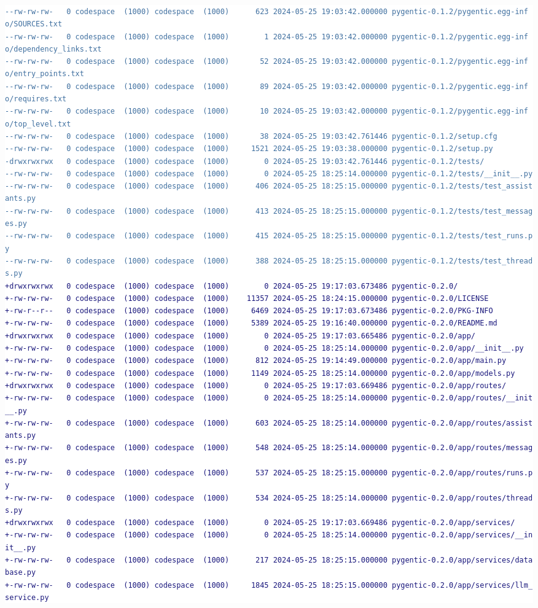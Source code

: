 ```diff
--rw-rw-rw-   0 codespace  (1000) codespace  (1000)      623 2024-05-25 19:03:42.000000 pygentic-0.1.2/pygentic.egg-info/SOURCES.txt
--rw-rw-rw-   0 codespace  (1000) codespace  (1000)        1 2024-05-25 19:03:42.000000 pygentic-0.1.2/pygentic.egg-info/dependency_links.txt
--rw-rw-rw-   0 codespace  (1000) codespace  (1000)       52 2024-05-25 19:03:42.000000 pygentic-0.1.2/pygentic.egg-info/entry_points.txt
--rw-rw-rw-   0 codespace  (1000) codespace  (1000)       89 2024-05-25 19:03:42.000000 pygentic-0.1.2/pygentic.egg-info/requires.txt
--rw-rw-rw-   0 codespace  (1000) codespace  (1000)       10 2024-05-25 19:03:42.000000 pygentic-0.1.2/pygentic.egg-info/top_level.txt
--rw-rw-rw-   0 codespace  (1000) codespace  (1000)       38 2024-05-25 19:03:42.761446 pygentic-0.1.2/setup.cfg
--rw-rw-rw-   0 codespace  (1000) codespace  (1000)     1521 2024-05-25 19:03:38.000000 pygentic-0.1.2/setup.py
-drwxrwxrwx   0 codespace  (1000) codespace  (1000)        0 2024-05-25 19:03:42.761446 pygentic-0.1.2/tests/
--rw-rw-rw-   0 codespace  (1000) codespace  (1000)        0 2024-05-25 18:25:14.000000 pygentic-0.1.2/tests/__init__.py
--rw-rw-rw-   0 codespace  (1000) codespace  (1000)      406 2024-05-25 18:25:15.000000 pygentic-0.1.2/tests/test_assistants.py
--rw-rw-rw-   0 codespace  (1000) codespace  (1000)      413 2024-05-25 18:25:15.000000 pygentic-0.1.2/tests/test_messages.py
--rw-rw-rw-   0 codespace  (1000) codespace  (1000)      415 2024-05-25 18:25:15.000000 pygentic-0.1.2/tests/test_runs.py
--rw-rw-rw-   0 codespace  (1000) codespace  (1000)      388 2024-05-25 18:25:15.000000 pygentic-0.1.2/tests/test_threads.py
+drwxrwxrwx   0 codespace  (1000) codespace  (1000)        0 2024-05-25 19:17:03.673486 pygentic-0.2.0/
+-rw-rw-rw-   0 codespace  (1000) codespace  (1000)    11357 2024-05-25 18:24:15.000000 pygentic-0.2.0/LICENSE
+-rw-r--r--   0 codespace  (1000) codespace  (1000)     6469 2024-05-25 19:17:03.673486 pygentic-0.2.0/PKG-INFO
+-rw-rw-rw-   0 codespace  (1000) codespace  (1000)     5389 2024-05-25 19:16:40.000000 pygentic-0.2.0/README.md
+drwxrwxrwx   0 codespace  (1000) codespace  (1000)        0 2024-05-25 19:17:03.665486 pygentic-0.2.0/app/
+-rw-rw-rw-   0 codespace  (1000) codespace  (1000)        0 2024-05-25 18:25:14.000000 pygentic-0.2.0/app/__init__.py
+-rw-rw-rw-   0 codespace  (1000) codespace  (1000)      812 2024-05-25 19:14:49.000000 pygentic-0.2.0/app/main.py
+-rw-rw-rw-   0 codespace  (1000) codespace  (1000)     1149 2024-05-25 18:25:14.000000 pygentic-0.2.0/app/models.py
+drwxrwxrwx   0 codespace  (1000) codespace  (1000)        0 2024-05-25 19:17:03.669486 pygentic-0.2.0/app/routes/
+-rw-rw-rw-   0 codespace  (1000) codespace  (1000)        0 2024-05-25 18:25:14.000000 pygentic-0.2.0/app/routes/__init__.py
+-rw-rw-rw-   0 codespace  (1000) codespace  (1000)      603 2024-05-25 18:25:14.000000 pygentic-0.2.0/app/routes/assistants.py
+-rw-rw-rw-   0 codespace  (1000) codespace  (1000)      548 2024-05-25 18:25:14.000000 pygentic-0.2.0/app/routes/messages.py
+-rw-rw-rw-   0 codespace  (1000) codespace  (1000)      537 2024-05-25 18:25:15.000000 pygentic-0.2.0/app/routes/runs.py
+-rw-rw-rw-   0 codespace  (1000) codespace  (1000)      534 2024-05-25 18:25:14.000000 pygentic-0.2.0/app/routes/threads.py
+drwxrwxrwx   0 codespace  (1000) codespace  (1000)        0 2024-05-25 19:17:03.669486 pygentic-0.2.0/app/services/
+-rw-rw-rw-   0 codespace  (1000) codespace  (1000)        0 2024-05-25 18:25:14.000000 pygentic-0.2.0/app/services/__init__.py
+-rw-rw-rw-   0 codespace  (1000) codespace  (1000)      217 2024-05-25 18:25:15.000000 pygentic-0.2.0/app/services/database.py
+-rw-rw-rw-   0 codespace  (1000) codespace  (1000)     1845 2024-05-25 18:25:15.000000 pygentic-0.2.0/app/services/llm_service.py
```
